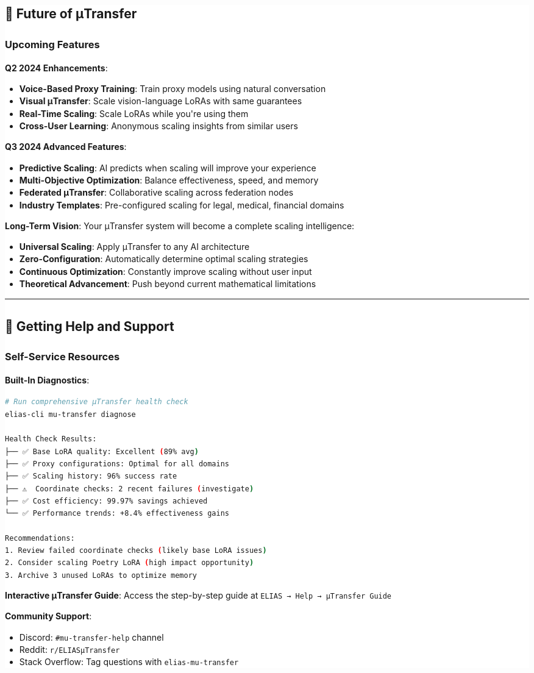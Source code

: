 ## 🔮 Future of μTransfer

### Upcoming Features

**Q2 2024 Enhancements**:
- **Voice-Based Proxy Training**: Train proxy models using natural conversation
- **Visual μTransfer**: Scale vision-language LoRAs with same guarantees  
- **Real-Time Scaling**: Scale LoRAs while you're using them
- **Cross-User Learning**: Anonymous scaling insights from similar users

**Q3 2024 Advanced Features**:  
- **Predictive Scaling**: AI predicts when scaling will improve your experience
- **Multi-Objective Optimization**: Balance effectiveness, speed, and memory
- **Federated μTransfer**: Collaborative scaling across federation nodes
- **Industry Templates**: Pre-configured scaling for legal, medical, financial domains

**Long-Term Vision**:
Your μTransfer system will become a complete scaling intelligence:
- **Universal Scaling**: Apply μTransfer to any AI architecture
- **Zero-Configuration**: Automatically determine optimal scaling strategies  
- **Continuous Optimization**: Constantly improve scaling without user input
- **Theoretical Advancement**: Push beyond current mathematical limitations

---

## 💬 Getting Help and Support

### Self-Service Resources

**Built-In Diagnostics**:
```bash
# Run comprehensive μTransfer health check
elias-cli mu-transfer diagnose

Health Check Results:
├── ✅ Base LoRA quality: Excellent (89% avg)
├── ✅ Proxy configurations: Optimal for all domains  
├── ✅ Scaling history: 96% success rate
├── ⚠️  Coordinate checks: 2 recent failures (investigate)
├── ✅ Cost efficiency: 99.97% savings achieved
└── ✅ Performance trends: +8.4% effectiveness gains

Recommendations:
1. Review failed coordinate checks (likely base LoRA issues)
2. Consider scaling Poetry LoRA (high impact opportunity)
3. Archive 3 unused LoRAs to optimize memory
```

**Interactive μTransfer Guide**:
Access the step-by-step guide at `ELIAS → Help → μTransfer Guide`

**Community Support**:
- Discord: `#mu-transfer-help` channel
- Reddit: `r/ELIASμTransfer`  
- Stack Overflow: Tag questions with `elias-mu-transfer`
